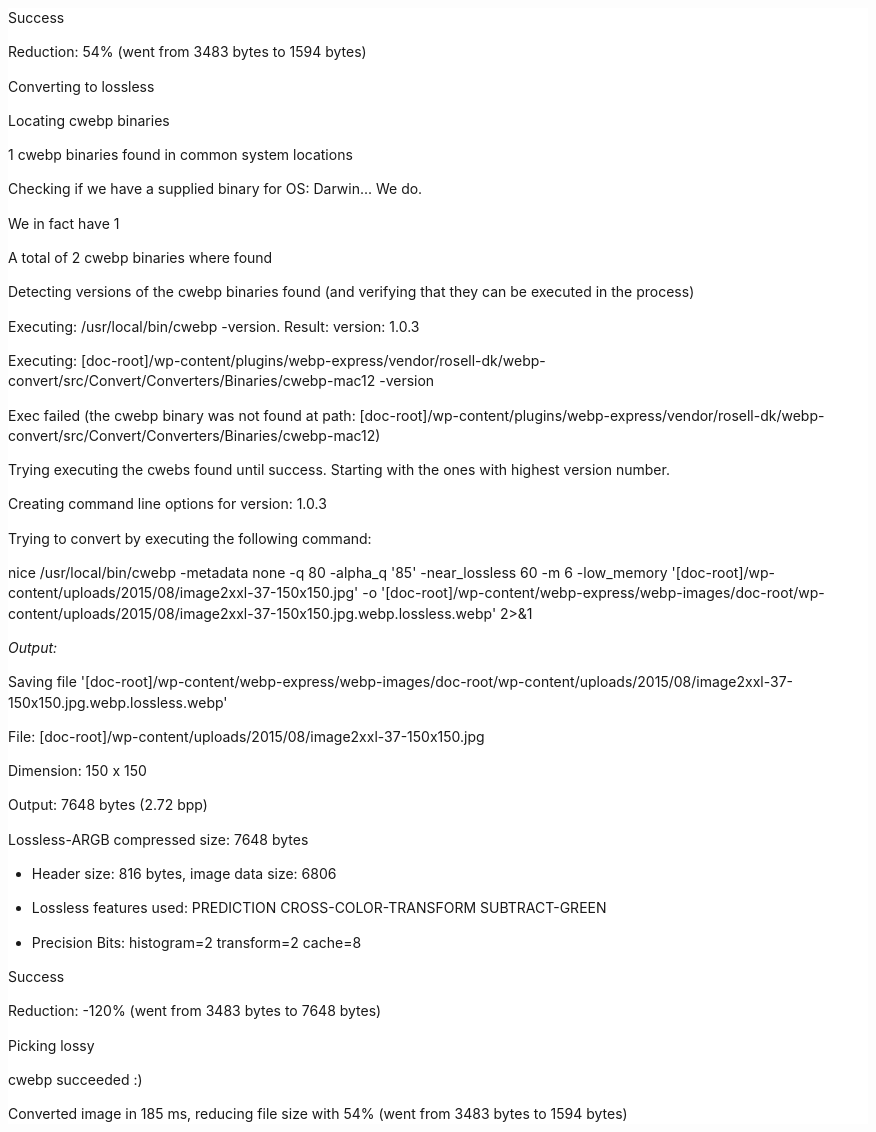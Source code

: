 Success

Reduction: 54% (went from 3483 bytes to 1594 bytes)


Converting to lossless

Locating cwebp binaries

1 cwebp binaries found in common system locations

Checking if we have a supplied binary for OS: Darwin... We do.

We in fact have 1

A total of 2 cwebp binaries where found

Detecting versions of the cwebp binaries found (and verifying that they can be executed in the process)

Executing: /usr/local/bin/cwebp -version. Result: version: 1.0.3

Executing: [doc-root]/wp-content/plugins/webp-express/vendor/rosell-dk/webp-convert/src/Convert/Converters/Binaries/cwebp-mac12 -version

Exec failed (the cwebp binary was not found at path: [doc-root]/wp-content/plugins/webp-express/vendor/rosell-dk/webp-convert/src/Convert/Converters/Binaries/cwebp-mac12)

Trying executing the cwebs found until success. Starting with the ones with highest version number.

Creating command line options for version: 1.0.3

Trying to convert by executing the following command:

nice /usr/local/bin/cwebp -metadata none -q 80 -alpha_q '85' -near_lossless 60 -m 6 -low_memory '[doc-root]/wp-content/uploads/2015/08/image2xxl-37-150x150.jpg' -o '[doc-root]/wp-content/webp-express/webp-images/doc-root/wp-content/uploads/2015/08/image2xxl-37-150x150.jpg.webp.lossless.webp' 2>&1


*Output:* 

Saving file '[doc-root]/wp-content/webp-express/webp-images/doc-root/wp-content/uploads/2015/08/image2xxl-37-150x150.jpg.webp.lossless.webp'

File:      [doc-root]/wp-content/uploads/2015/08/image2xxl-37-150x150.jpg

Dimension: 150 x 150

Output:    7648 bytes (2.72 bpp)

Lossless-ARGB compressed size: 7648 bytes

  * Header size: 816 bytes, image data size: 6806

  * Lossless features used: PREDICTION CROSS-COLOR-TRANSFORM SUBTRACT-GREEN

  * Precision Bits: histogram=2 transform=2 cache=8


Success

Reduction: -120% (went from 3483 bytes to 7648 bytes)


Picking lossy

cwebp succeeded :)


Converted image in 185 ms, reducing file size with 54% (went from 3483 bytes to 1594 bytes)

